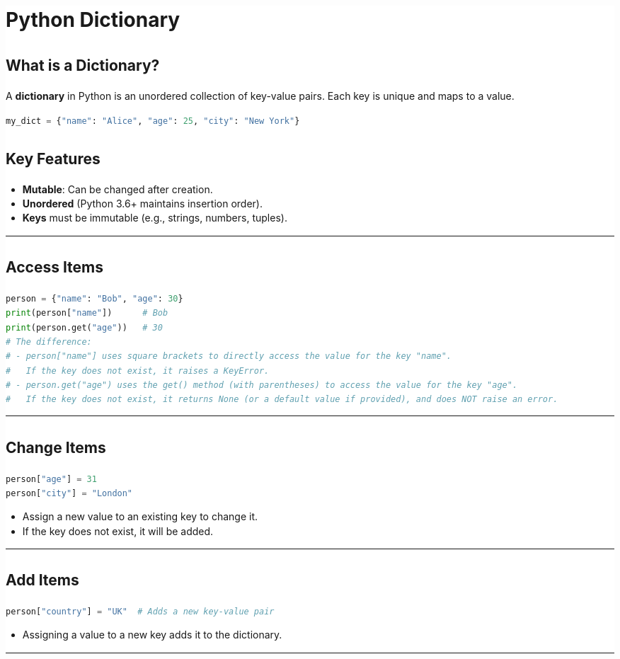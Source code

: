 # Python Dictionary

## What is a Dictionary?

A **dictionary** in Python is an unordered collection of key-value pairs. Each key is unique and maps to a value.

```python
my_dict = {"name": "Alice", "age": 25, "city": "New York"}
```

## Key Features

- **Mutable**: Can be changed after creation.
- **Unordered** (Python 3.6+ maintains insertion order).
- **Keys** must be immutable (e.g., strings, numbers, tuples).

---

## Access Items

```python
person = {"name": "Bob", "age": 30}
print(person["name"])      # Bob
print(person.get("age"))   # 30
# The difference:
# - person["name"] uses square brackets to directly access the value for the key "name". 
#   If the key does not exist, it raises a KeyError.
# - person.get("age") uses the get() method (with parentheses) to access the value for the key "age".
#   If the key does not exist, it returns None (or a default value if provided), and does NOT raise an error.
```

---

## Change Items

```python
person["age"] = 31
person["city"] = "London"
```
- Assign a new value to an existing key to change it.
- If the key does not exist, it will be added.

---

## Add Items

```python
person["country"] = "UK"  # Adds a new key-value pair
```
- Assigning a value to a new key adds it to the dictionary.

---